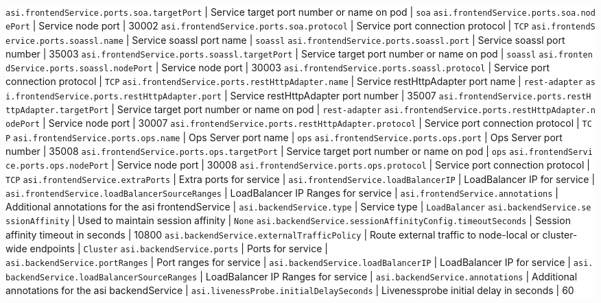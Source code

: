 `asi.frontendService.ports.soa.targetPort`            | Service target port number or name on pod                             | `soa`
`asi.frontendService.ports.soa.nodePort`              | Service node port                                                     | 30002
`asi.frontendService.ports.soa.protocol`              | Service port connection protocol                                      | `TCP`
`asi.frontendService.ports.soassl.name`                  | Service soassl port name                                           | `soassl`
`asi.frontendService.ports.soassl.port`                  | Service soassl port number                                         | 35003
`asi.frontendService.ports.soassl.targetPort`            | Service target port number or name on pod                          | `soassl`
`asi.frontendService.ports.soassl.nodePort`              | Service node port                                                  | 30003
`asi.frontendService.ports.soassl.protocol`              | Service port connection protocol                                   | `TCP`
`asi.frontendService.ports.restHttpAdapter.name`                  | Service restHttpAdapter port name                                           | `rest-adapter`
`asi.frontendService.ports.restHttpAdapter.port`                  | Service restHttpAdapter port number                                         | 35007
`asi.frontendService.ports.restHttpAdapter.targetPort`            | Service target port number or name on pod                          | `rest-adapter`
`asi.frontendService.ports.restHttpAdapter.nodePort`              | Service node port                                                  | 30007
`asi.frontendService.ports.restHttpAdapter.protocol`              | Service port connection protocol                                   | `TCP`
`asi.frontendService.ports.ops.name`                  | Ops Server port name                                               | `ops`
`asi.frontendService.ports.ops.port`                  | Ops Server port number                                             | 35008
`asi.frontendService.ports.ops.targetPort`            | Service target port number or name on pod                          | `ops`
`asi.frontendService.ports.ops.nodePort`              | Service node port                                                  | 30008
`asi.frontendService.ports.ops.protocol`              | Service port connection protocol                                   | `TCP`
`asi.frontendService.extraPorts`                       | Extra ports for service                                              |
`asi.frontendService.loadBalancerIP`                   | LoadBalancer IP for service                                          |
`asi.frontendService.loadBalancerSourceRanges`        | LoadBalancer IP Ranges for service                                          |
`asi.frontendService.annotations`                      | Additional annotations for the asi frontendService                   |
`asi.backendService.type`                             | Service type                                                         | `LoadBalancer`
`asi.backendService.sessionAffinity`                       | Used to maintain session affinity                                    | `None`
`asi.backendService.sessionAffinityConfig.timeoutSeconds`  | Session affinity timeout in seconds                                  | 10800
`asi.backendService.externalTrafficPolicy`                 | Route external traffic to node-local or cluster-wide endpoints       | `Cluster`
`asi.backendService.ports`                       | Ports for service                                              |  
`asi.backendService.portRanges`                       | Port ranges for service                                              |
`asi.backendService.loadBalancerIP`                   | LoadBalancer IP for service                                          |
`asi.backendService.loadBalancerSourceRanges`        | LoadBalancer IP Ranges for service                                          |
`asi.backendService.annotations`                      | Additional annotations for the asi backendService                    |
`asi.livenessProbe.initialDelaySeconds`        | Livenessprobe initial delay in seconds                               | 60